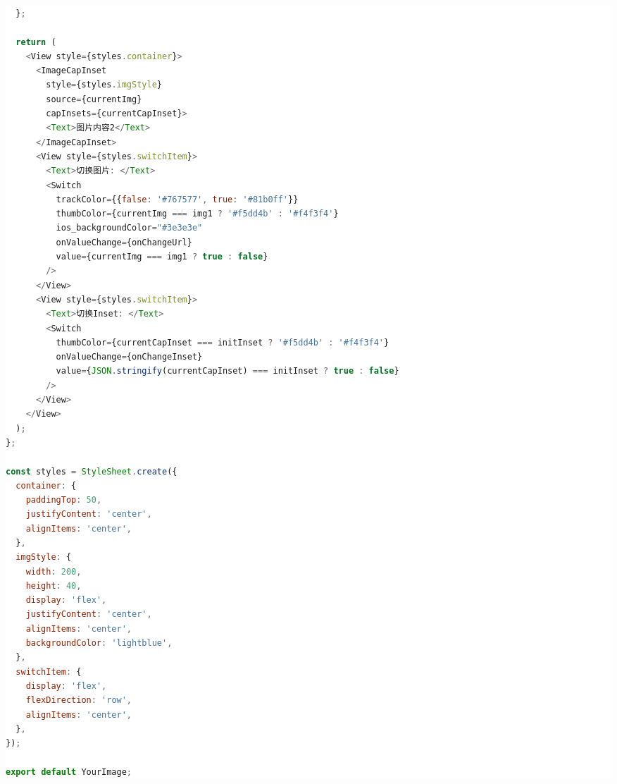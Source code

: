 ```js
  };

  return (
    <View style={styles.container}>
      <ImageCapInset
        style={styles.imgStyle}
        source={currentImg}
        capInsets={currentCapInset}>
        <Text>图片内容2</Text>
      </ImageCapInset>
      <View style={styles.switchItem}>
        <Text>切换图片: </Text>
        <Switch
          trackColor={{false: '#767577', true: '#81b0ff'}}
          thumbColor={currentImg === img1 ? '#f5dd4b' : '#f4f3f4'}
          ios_backgroundColor="#3e3e3e"
          onValueChange={onChangeUrl}
          value={currentImg === img1 ? true : false}
        />
      </View>
      <View style={styles.switchItem}>
        <Text>切换Inset: </Text>
        <Switch
          thumbColor={currentCapInset === initInset ? '#f5dd4b' : '#f4f3f4'}
          onValueChange={onChangeInset}
          value={JSON.stringify(currentCapInset) === initInset ? true : false}
        />
      </View>
    </View>
  );
};

const styles = StyleSheet.create({
  container: {
    paddingTop: 50,
    justifyContent: 'center',
    alignItems: 'center',
  },
  imgStyle: {
    width: 200,
    height: 40,
    display: 'flex',
    justifyContent: 'center',
    alignItems: 'center',
    backgroundColor: 'lightblue',
  },
  switchItem: {
    display: 'flex',
    flexDirection: 'row',
    alignItems: 'center',
  },
});

export default YourImage;
```
